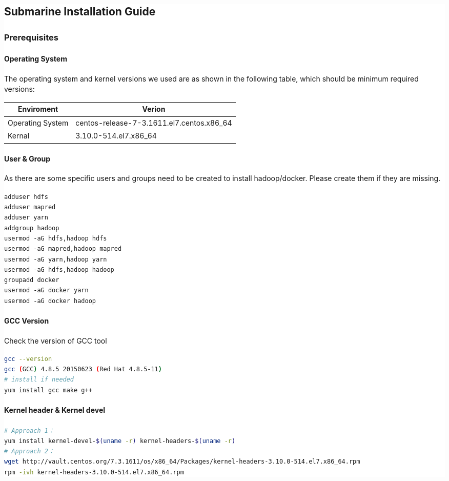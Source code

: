 ## Submarine Installation Guide

### Prerequisites

#### Operating System

The operating system and kernel versions we used are as shown in the following table, which should be minimum required versions:

| Enviroment | Verion |
| ------ | ------ |
| Operating System | centos-release-7-3.1611.el7.centos.x86_64 |
| Kernal | 3.10.0-514.el7.x86_64 |

#### User & Group

As there are some specific users and groups need to be created to install hadoop/docker. Please create them if they are missing.

```
adduser hdfs
adduser mapred 
adduser yarn 
addgroup hadoop
usermod -aG hdfs,hadoop hdfs
usermod -aG mapred,hadoop mapred
usermod -aG yarn,hadoop yarn
usermod -aG hdfs,hadoop hadoop
groupadd docker
usermod -aG docker yarn
usermod -aG docker hadoop
```

#### GCC Version

Check the version of GCC tool

```bash
gcc --version
gcc (GCC) 4.8.5 20150623 (Red Hat 4.8.5-11)
# install if needed
yum install gcc make g++
```

#### Kernel header & Kernel devel

```bash
# Approach 1：
yum install kernel-devel-$(uname -r) kernel-headers-$(uname -r)
# Approach 2：
wget http://vault.centos.org/7.3.1611/os/x86_64/Packages/kernel-headers-3.10.0-514.el7.x86_64.rpm
rpm -ivh kernel-headers-3.10.0-514.el7.x86_64.rpm
```

